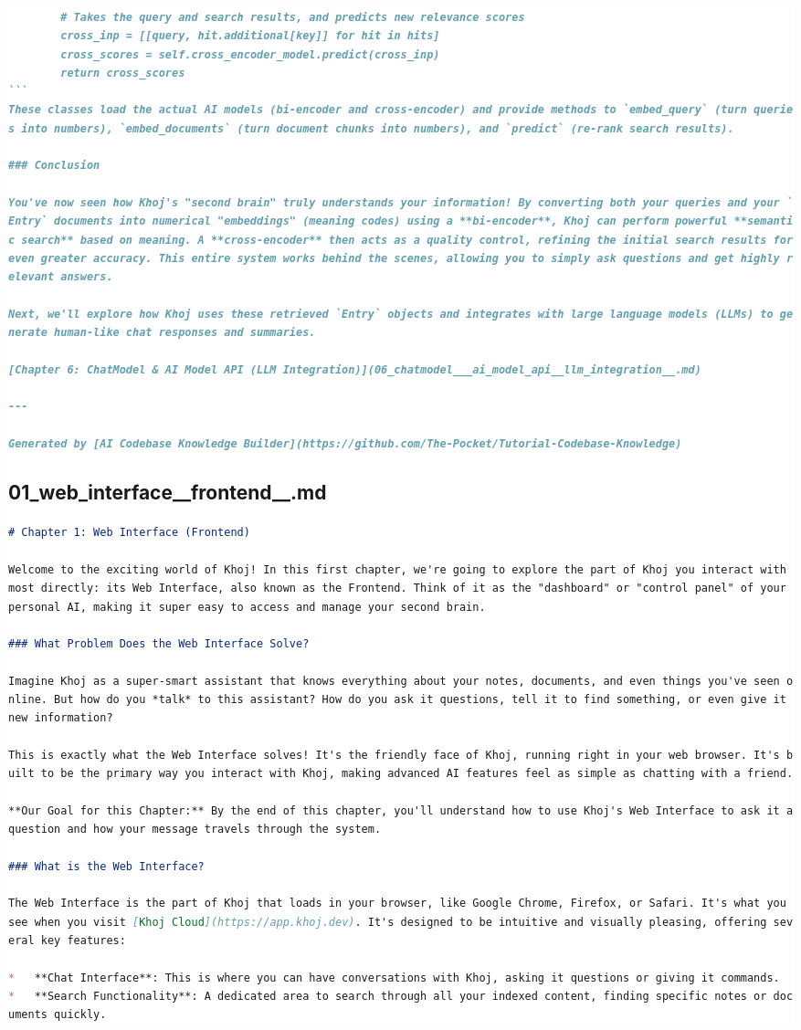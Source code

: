 ````markdown
        # Takes the query and search results, and predicts new relevance scores
        cross_inp = [[query, hit.additional[key]] for hit in hits]
        cross_scores = self.cross_encoder_model.predict(cross_inp)
        return cross_scores
```
These classes load the actual AI models (bi-encoder and cross-encoder) and provide methods to `embed_query` (turn queries into numbers), `embed_documents` (turn document chunks into numbers), and `predict` (re-rank search results).

### Conclusion

You've now seen how Khoj's "second brain" truly understands your information! By converting both your queries and your `Entry` documents into numerical "embeddings" (meaning codes) using a **bi-encoder**, Khoj can perform powerful **semantic search** based on meaning. A **cross-encoder** then acts as a quality control, refining the initial search results for even greater accuracy. This entire system works behind the scenes, allowing you to simply ask questions and get highly relevant answers.

Next, we'll explore how Khoj uses these retrieved `Entry` objects and integrates with large language models (LLMs) to generate human-like chat responses and summaries.

[Chapter 6: ChatModel & AI Model API (LLM Integration)](06_chatmodel___ai_model_api__llm_integration__.md)

---

Generated by [AI Codebase Knowledge Builder](https://github.com/The-Pocket/Tutorial-Codebase-Knowledge)
````

## 01_web_interface__frontend__.md

````markdown
# Chapter 1: Web Interface (Frontend)

Welcome to the exciting world of Khoj! In this first chapter, we're going to explore the part of Khoj you interact with most directly: its Web Interface, also known as the Frontend. Think of it as the "dashboard" or "control panel" of your personal AI, making it super easy to access and manage your second brain.

### What Problem Does the Web Interface Solve?

Imagine Khoj as a super-smart assistant that knows everything about your notes, documents, and even things you've seen online. But how do you *talk* to this assistant? How do you ask it questions, tell it to find something, or even give it new information?

This is exactly what the Web Interface solves! It's the friendly face of Khoj, running right in your web browser. It's built to be the primary way you interact with Khoj, making advanced AI features feel as simple as chatting with a friend.

**Our Goal for this Chapter:** By the end of this chapter, you'll understand how to use Khoj's Web Interface to ask it a question and how your message travels through the system.

### What is the Web Interface?

The Web Interface is the part of Khoj that loads in your browser, like Google Chrome, Firefox, or Safari. It's what you see when you visit [Khoj Cloud](https://app.khoj.dev). It's designed to be intuitive and visually pleasing, offering several key features:

*   **Chat Interface**: This is where you can have conversations with Khoj, asking it questions or giving it commands.
*   **Search Functionality**: A dedicated area to search through all your indexed content, finding specific notes or documents quickly.
````